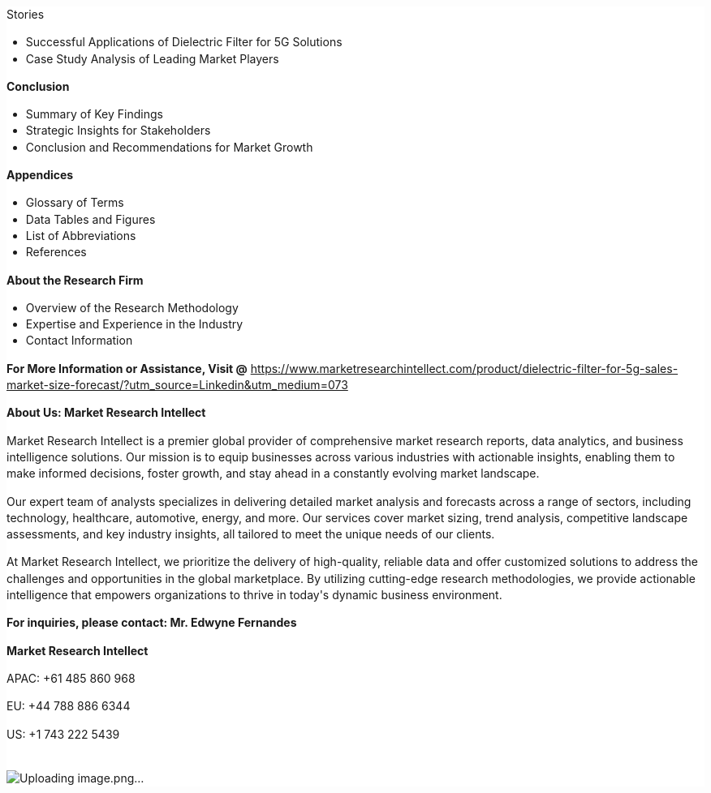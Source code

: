 Stories</strong></p><ul><li>Successful Applications of Dielectric Filter for 5G  Solutions</li><li>Case Study Analysis of Leading Market Players</li></ul><p><strong>Conclusion</strong></p><ul><li>Summary of Key Findings</li><li>Strategic Insights for Stakeholders</li><li>Conclusion and Recommendations for Market Growth</li></ul><p><strong>Appendices</strong></p><ul><li>Glossary of Terms</li><li>Data Tables and Figures</li><li>List of Abbreviations</li><li>References</li></ul><p><strong>About the Research Firm</strong></p><ul><li>Overview of the Research Methodology</li><li>Expertise and Experience in the Industry</li><li>Contact Information</li></ul></div><div class="article-main__content" data-test-id="publishing-text-block"><p><span class="font-[700]"><strong>For More Information or Assistance, Visit @</strong>&nbsp;<a href="https://www.marketresearchintellect.com/product/dielectric-filter-for-5g-sales-market-size-forecast/?utm_source=Linkedin&utm_medium=073">https://www.marketresearchintellect.com/product/dielectric-filter-for-5g-sales-market-size-forecast/?utm_source=Linkedin&utm_medium=073</a></span></p><p><strong>About Us: Market Research Intellect</strong></p><p>Market Research Intellect is a premier global provider of comprehensive market research reports, data analytics, and business intelligence solutions. Our mission is to equip businesses across various industries with actionable insights, enabling them to make informed decisions, foster growth, and stay ahead in a constantly evolving market landscape.</p><p>Our expert team of analysts specializes in delivering detailed market analysis and forecasts across a range of sectors, including technology, healthcare, automotive, energy, and more. Our services cover market sizing, trend analysis, competitive landscape assessments, and key industry insights, all tailored to meet the unique needs of our clients.</p><p>At Market Research Intellect, we prioritize the delivery of high-quality, reliable data and offer customized solutions to address the challenges and opportunities in the global marketplace. By utilizing cutting-edge research methodologies, we provide actionable intelligence that empowers organizations to thrive in today's dynamic business environment.</p><p><strong>For inquiries, please contact: Mr. Edwyne Fernandes</strong></p><p><strong>Market Research Intellect</strong></p><p>APAC: +61 485 860 968</p><p>EU: +44 788 886 6344</p><p>US: +1 743 222 5439</p></div><div class="article-main__content" data-test-id="publishing-text-block">&nbsp;</div>
![Uploading image.png…]()
